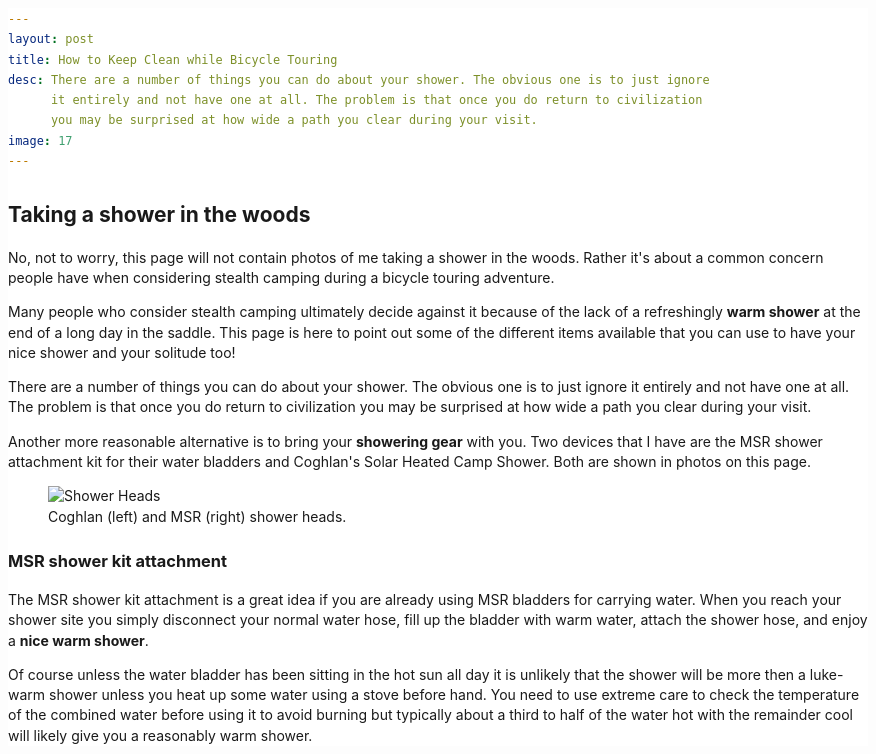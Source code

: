 ```yaml
---
layout: post
title: How to Keep Clean while Bicycle Touring
desc: There are a number of things you can do about your shower. The obvious one is to just ignore 
      it entirely and not have one at all. The problem is that once you do return to civilization 
      you may be surprised at how wide a path you clear during your visit.
image: 17
---
```


## Taking a shower in the woods

No, not to worry, this page will not contain photos of me taking a shower in the woods. 
Rather it's about a common concern people have when considering stealth camping during a bicycle touring adventure.

Many people who consider stealth camping ultimately decide against it because of the lack of 
a refreshingly **warm shower** at the end of a long day in the saddle. This page is here to point 
out some of the different items available that you can use to have your nice shower and your solitude too!

There are a number of things you can do about your shower. The obvious one is to just ignore 
it entirely and not have one at all. The problem is that once you do return to civilization 
you may be surprised at how wide a path you clear during your visit.

Another more reasonable alternative is to bring your **showering gear** with you. Two devices that 
I have are the MSR shower attachment kit for their water bladders and Coghlan's Solar Heated Camp Shower. 
Both are shown in photos on this page.


<figure>  
  <img src = "/public/images/{{page.slug}}/ShowerHeads.jpg"  alt = "Shower Heads" />
  <figcaption>Coghlan (left) and MSR (right) shower heads.</figcaption>
</figure>



### MSR shower kit attachment

The MSR shower kit attachment is a great idea if you are already using MSR bladders for carrying water. 
When you reach your shower site you simply disconnect your normal water hose, fill up the bladder with 
warm water, attach the shower hose, and enjoy a **nice warm shower**.

Of course unless the water bladder has been sitting in the hot sun all day it is unlikely that the shower 
will be more then a luke-warm shower unless you heat up some water using a stove before hand. You need to 
use extreme care to check the temperature of the combined water before using it to avoid burning but 
typically about a third to half of the water hot with the remainder cool will likely give you a reasonably warm shower.
